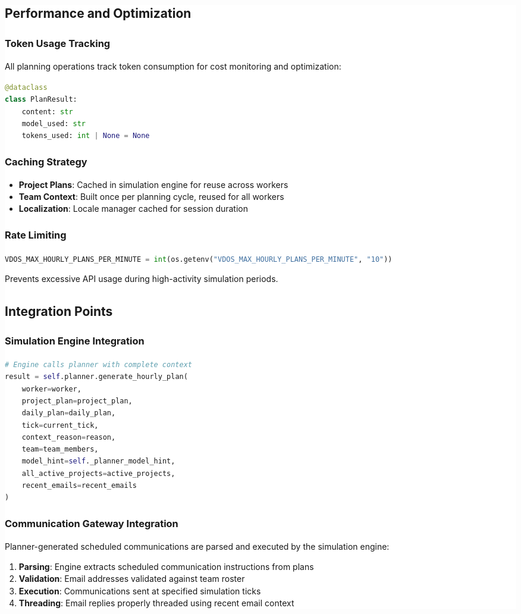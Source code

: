 ## Performance and Optimization

### Token Usage Tracking
All planning operations track token consumption for cost monitoring and optimization:

```python
@dataclass
class PlanResult:
    content: str
    model_used: str
    tokens_used: int | None = None
```

### Caching Strategy
- **Project Plans**: Cached in simulation engine for reuse across workers
- **Team Context**: Built once per planning cycle, reused for all workers
- **Localization**: Locale manager cached for session duration

### Rate Limiting
```python
VDOS_MAX_HOURLY_PLANS_PER_MINUTE = int(os.getenv("VDOS_MAX_HOURLY_PLANS_PER_MINUTE", "10"))
```

Prevents excessive API usage during high-activity simulation periods.

## Integration Points

### Simulation Engine Integration
```python
# Engine calls planner with complete context
result = self.planner.generate_hourly_plan(
    worker=worker,
    project_plan=project_plan,
    daily_plan=daily_plan,
    tick=current_tick,
    context_reason=reason,
    team=team_members,
    model_hint=self._planner_model_hint,
    all_active_projects=active_projects,
    recent_emails=recent_emails
)
```

### Communication Gateway Integration
Planner-generated scheduled communications are parsed and executed by the simulation engine:

1. **Parsing**: Engine extracts scheduled communication instructions from plans
2. **Validation**: Email addresses validated against team roster
3. **Execution**: Communications sent at specified simulation ticks
4. **Threading**: Email replies properly threaded using recent email context
